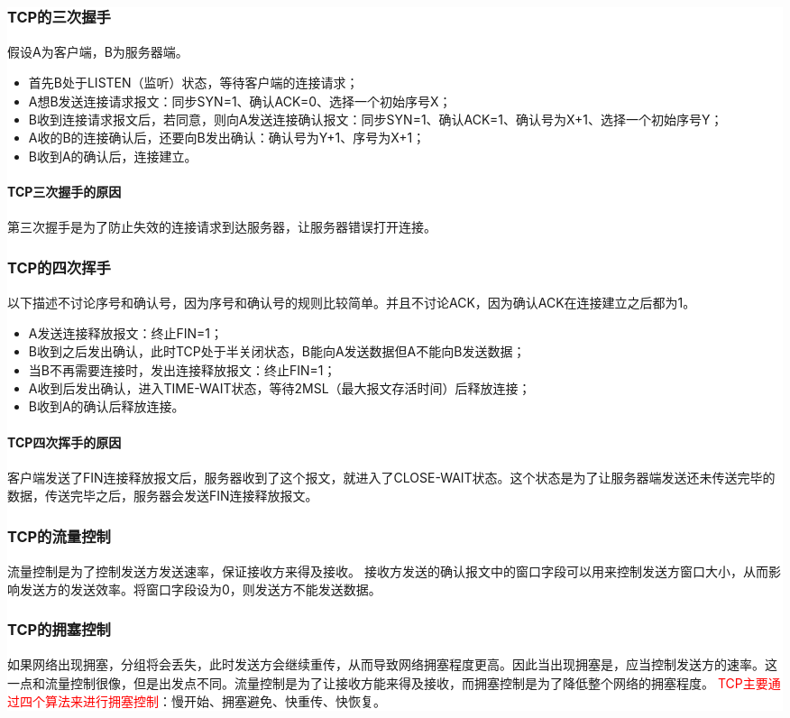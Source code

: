 ### TCP的三次握手
假设A为客户端，B为服务器端。
 - 首先B处于LISTEN（监听）状态，等待客户端的连接请求；
 - A想B发送连接请求报文：同步SYN=1、确认ACK=0、选择一个初始序号X；
 - B收到连接请求报文后，若同意，则向A发送连接确认报文：同步SYN=1、确认ACK=1、确认号为X+1、选择一个初始序号Y；
 - A收的B的连接确认后，还要向B发出确认：确认号为Y+1、序号为X+1；
 - B收到A的确认后，连接建立。

#### TCP三次握手的原因
第三次握手是为了防止失效的连接请求到达服务器，让服务器错误打开连接。

### TCP的四次挥手
以下描述不讨论序号和确认号，因为序号和确认号的规则比较简单。并且不讨论ACK，因为确认ACK在连接建立之后都为1。
 - A发送连接释放报文：终止FIN=1；
 - B收到之后发出确认，此时TCP处于半关闭状态，B能向A发送数据但A不能向B发送数据；
 - 当B不再需要连接时，发出连接释放报文：终止FIN=1；
 - A收到后发出确认，进入TIME-WAIT状态，等待2MSL（最大报文存活时间）后释放连接；
 - B收到A的确认后释放连接。

#### TCP四次挥手的原因
客户端发送了FIN连接释放报文后，服务器收到了这个报文，就进入了CLOSE-WAIT状态。这个状态是为了让服务器端发送还未传送完毕的数据，传送完毕之后，服务器会发送FIN连接释放报文。

### TCP的流量控制
流量控制是为了控制发送方发送速率，保证接收方来得及接收。
接收方发送的确认报文中的窗口字段可以用来控制发送方窗口大小，从而影响发送方的发送效率。将窗口字段设为0，则发送方不能发送数据。

### TCP的拥塞控制
如果网络出现拥塞，分组将会丢失，此时发送方会继续重传，从而导致网络拥塞程度更高。因此当出现拥塞是，应当控制发送方的速率。这一点和流量控制很像，但是出发点不同。流量控制是为了让接收方能来得及接收，而拥塞控制是为了降低整个网络的拥塞程度。
<font color=#FF000>TCP主要通过四个算法来进行拥塞控制</font>：慢开始、拥塞避免、快重传、快恢复。

